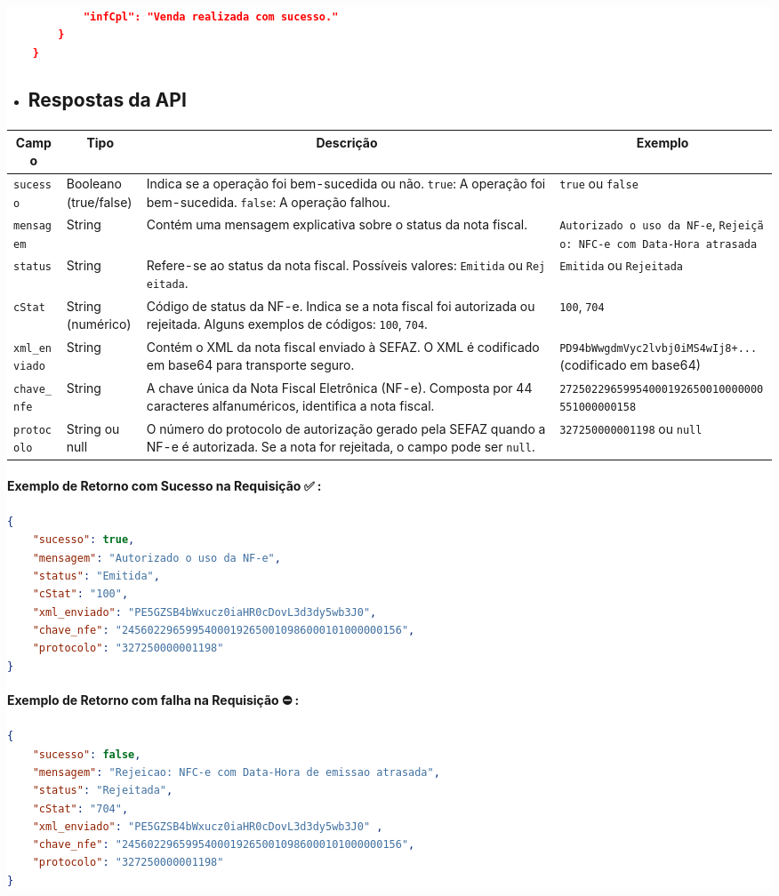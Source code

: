 ```json
            "infCpl": "Venda realizada com sucesso."
        }
    }
```

- ## Respostas da API


| Campo         | Tipo                | Descrição                                                                                                                                                     | Exemplo                                                                 |
|---------------|---------------------|---------------------------------------------------------------------------------------------------------------------------------------------------------------|-------------------------------------------------------------------------|
| `sucesso`     | Booleano (true/false) | Indica se a operação foi bem-sucedida ou não. `true`: A operação foi bem-sucedida. `false`: A operação falhou.                                                | `true` ou `false`                                                      |
| `mensagem`    | String              | Contém uma mensagem explicativa sobre o status da nota fiscal.                                                                                                 | `Autorizado o uso da NF-e`, `Rejeição: NFC-e com Data-Hora atrasada`  |
| `status`      | String              | Refere-se ao status da nota fiscal. Possíveis valores: `Emitida` ou `Rejeitada`.                                                                              | `Emitida` ou `Rejeitada`                                               |
| `cStat`       | String (numérico)   | Código de status da NF-e. Indica se a nota fiscal foi autorizada ou rejeitada. Alguns exemplos de códigos: `100`, `704`.                                      | `100`, `704`                                                           |
| `xml_enviado` | String              | Contém o XML da nota fiscal enviado à SEFAZ. O XML é codificado em base64 para transporte seguro.                                                             | `PD94bWwgdmVyc2lvbj0iMS4wIj8+...` (codificado em base64)             |
| `chave_nfe`   | String              | A chave única da Nota Fiscal Eletrônica (NF-e). Composta por 44 caracteres alfanuméricos, identifica a nota fiscal.                                            | `27250229659954000192650010000000551000000158`                       |
| `protocolo`   | String ou null      | O número do protocolo de autorização gerado pela SEFAZ quando a NF-e é autorizada. Se a nota for rejeitada, o campo pode ser `null`.                           | `327250000001198` ou `null`                                            |

  

#### Exemplo de Retorno com Sucesso na Requisição ✅ :
```json
{
    "sucesso": true,
    "mensagem": "Autorizado o uso da NF-e",
    "status": "Emitida",
    "cStat": "100",
    "xml_enviado": "PE5GZSB4bWxucz0iaHR0cDovL3d3dy5wb3J0",
    "chave_nfe": "24560229659954000192650010986000101000000156",
    "protocolo": "327250000001198"
}
```
#### Exemplo de Retorno com falha na Requisição ⛔ :

```json
{
    "sucesso": false,
    "mensagem": "Rejeicao: NFC-e com Data-Hora de emissao atrasada",
    "status": "Rejeitada",
    "cStat": "704",
    "xml_enviado": "PE5GZSB4bWxucz0iaHR0cDovL3d3dy5wb3J0" ,
    "chave_nfe": "24560229659954000192650010986000101000000156",
    "protocolo": "327250000001198"
}

```



